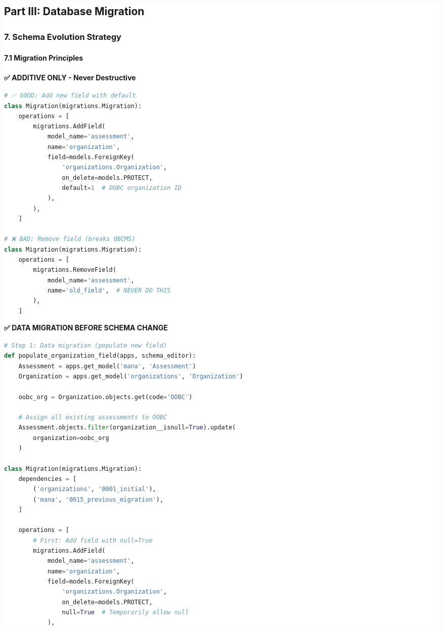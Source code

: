 
## Part III: Database Migration

### 7. Schema Evolution Strategy

#### 7.1 Migration Principles

**✅ ADDITIVE ONLY - Never Destructive**

```python
# ✅ GOOD: Add new field with default
class Migration(migrations.Migration):
    operations = [
        migrations.AddField(
            model_name='assessment',
            name='organization',
            field=models.ForeignKey(
                'organizations.Organization',
                on_delete=models.PROTECT,
                default=1  # OOBC organization ID
            ),
        ),
    ]

# ❌ BAD: Remove field (breaks OBCMS)
class Migration(migrations.Migration):
    operations = [
        migrations.RemoveField(
            model_name='assessment',
            name='old_field',  # NEVER DO THIS
        ),
    ]
```

**✅ DATA MIGRATION BEFORE SCHEMA CHANGE**

```python
# Step 1: Data migration (populate new field)
def populate_organization_field(apps, schema_editor):
    Assessment = apps.get_model('mana', 'Assessment')
    Organization = apps.get_model('organizations', 'Organization')

    oobc_org = Organization.objects.get(code='OOBC')

    # Assign all existing assessments to OOBC
    Assessment.objects.filter(organization__isnull=True).update(
        organization=oobc_org
    )

class Migration(migrations.Migration):
    dependencies = [
        ('organizations', '0001_initial'),
        ('mana', '0015_previous_migration'),
    ]

    operations = [
        # First: Add field with null=True
        migrations.AddField(
            model_name='assessment',
            name='organization',
            field=models.ForeignKey(
                'organizations.Organization',
                on_delete=models.PROTECT,
                null=True  # Temporarily allow null
            ),
```